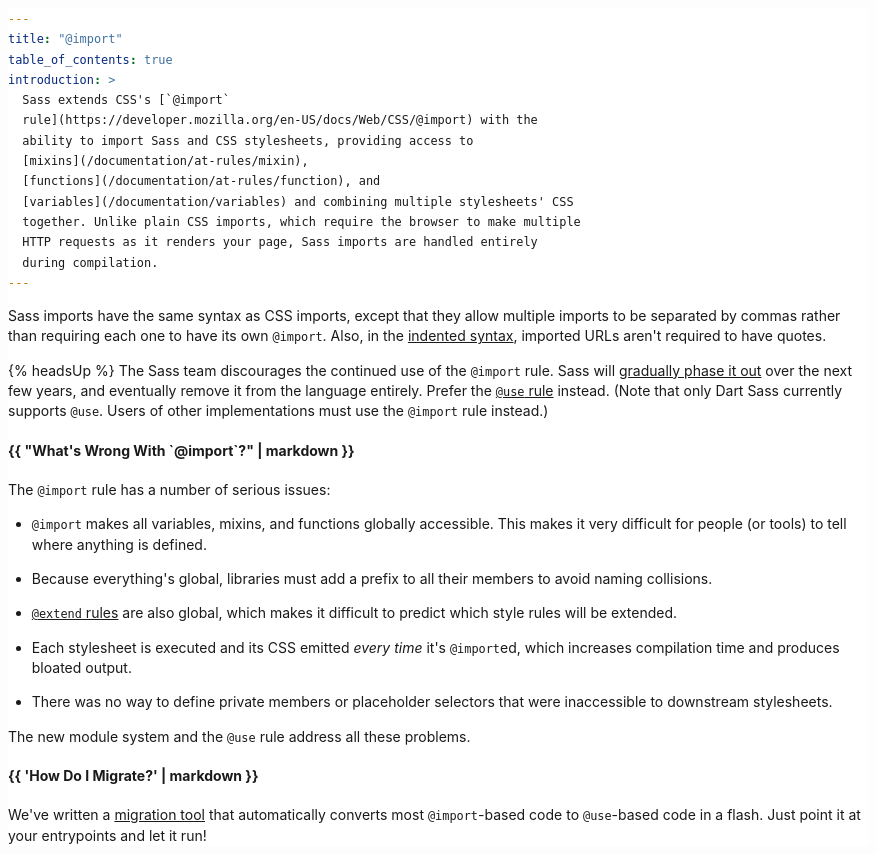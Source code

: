 ```yaml
---
title: "@import"
table_of_contents: true
introduction: >
  Sass extends CSS's [`@import`
  rule](https://developer.mozilla.org/en-US/docs/Web/CSS/@import) with the
  ability to import Sass and CSS stylesheets, providing access to
  [mixins](/documentation/at-rules/mixin),
  [functions](/documentation/at-rules/function), and
  [variables](/documentation/variables) and combining multiple stylesheets' CSS
  together. Unlike plain CSS imports, which require the browser to make multiple
  HTTP requests as it renders your page, Sass imports are handled entirely
  during compilation.
---
```


Sass imports have the same syntax as CSS imports, except that they allow
multiple imports to be separated by commas rather than requiring each one to
have its own `@import`. Also, in the [indented syntax][], imported URLs aren't
required to have quotes.

[indented syntax]: /documentation/syntax#the-indented-syntax

{% headsUp %}
  The Sass team discourages the continued use of the `@import` rule. Sass will
  [gradually phase it out][] over the next few years, and eventually remove it
  from the language entirely. Prefer the [`@use` rule][] instead. (Note that
  only Dart Sass currently supports `@use`. Users of other implementations must
  use the `@import` rule instead.)

  [gradually phase it out]: https://github.com/sass/sass/blob/main/accepted/module-system.md#timeline
  [`@use` rule]: /documentation/at-rules/use

  <h4>{{ "What's Wrong With `@import`?" | markdown }}</h4>

  The `@import` rule has a number of serious issues:

  * `@import` makes all variables, mixins, and functions globally accessible.
    This makes it very difficult for people (or tools) to tell where anything is
    defined.

  * Because everything's global, libraries must add a prefix to all their
    members to avoid naming collisions.

  * [`@extend` rules][] are also global, which makes it difficult to predict
    which style rules will be extended.

    [`@extend` rules]: /documentation/at-rules/extend

  * Each stylesheet is executed and its CSS emitted *every time* it's
    `@import`ed, which increases compilation time and produces bloated output.

  * There was no way to define private members or placeholder selectors that
    were inaccessible to downstream stylesheets.

  The new module system and the `@use` rule address all these problems.

  <h4>{{ 'How Do I Migrate?' | markdown }}</h4>

  We've written a [migration tool][] that automatically converts most
  `@import`-based code to `@use`-based code in a flash. Just point it at your
  entrypoints and let it run!


  [migration tool]: /documentation/cli/migrator
[mixins]: /documentation/at-rules/mixin
[functions]: /documentation/at-rules/function
[variables]: /documentation/variables
[Node Sass]: https://npmjs.com/package/node-sass
[Dart Sass on npm]: https://npmjs.com/package/sass
[`importer` option]: https://github.com/sass/node-sass#importer--v200---experimental
[Dart Sass on pub]: https://pub.dartlang.org/packages/sass
[`Importer` class]: https://pub.dartlang.org/documentation/sass/latest/sass/Importer-class.html
[Ruby Sass]: /ruby-sass
[`Importers::Base` class]: https://www.rubydoc.info/gems/sass/Sass/Importers/Base
[style rules]: /documentation/style-rules
[plain CSS at-rules]: /documentation/at-rules/css
[mixins]: /documentation/at-rules/mixin
[functions]: /documentation/at-rules/function
[variables]: /documentation/variables
  [mixin]: /documentation/at-rules/mixin
  [parent selectors]: /documentation/style-rules/parent-selector
[plain CSS `@import`]: #plain-css-imports
[extended]: /documentation/at-rules/extend
  [custom importers]: /documentation/js-api/interfaces/LegacySharedOptions#importer
[interpolation]: /documentation/interpolation
[mixins]: /documentation/at-rules/mixin
[functions]: /documentation/at-rules/function
[variables]: /documentation/variables
[module system]: /documentation/at-rules/use
[`@forward` rules]: /documentation/at-rules/forward
[configure modules]: /documentation/at-rules/use#configuration